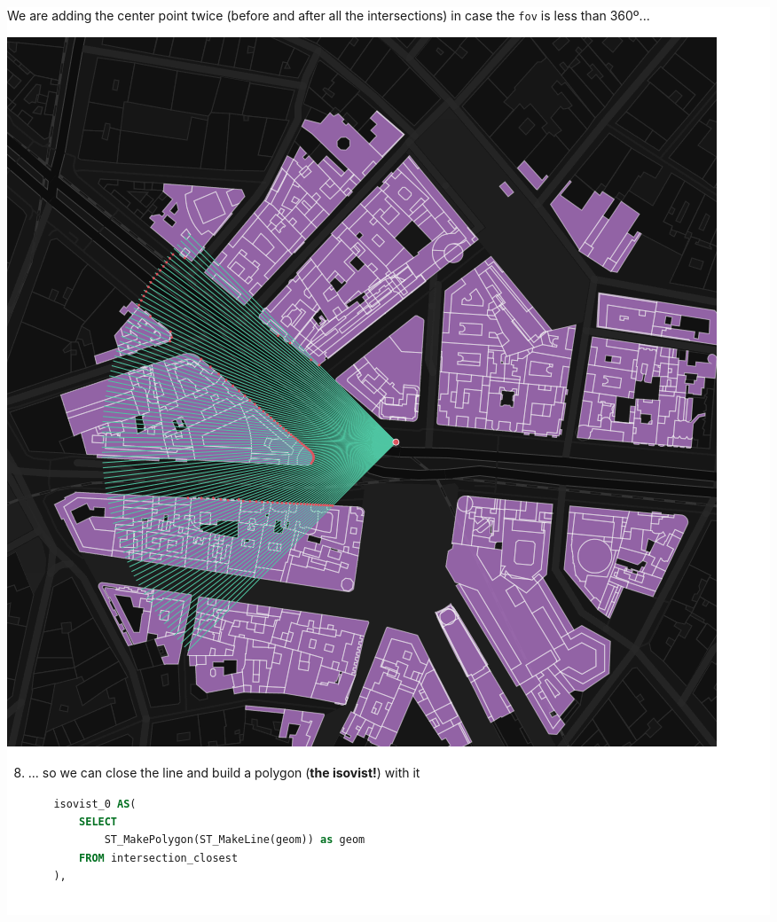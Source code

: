    We are adding the center point twice (before and after all the intersections) in case the `fov` is less than 360º...

   ![img](/images/iso7_crop.png)

8. ... so we can close the line and build a polygon (**the isovist!**) with it

   ```sql
       isovist_0 AS(
           SELECT
               ST_MakePolygon(ST_MakeLine(geom)) as geom
           FROM intersection_closest
       ),
   ```
   ​
